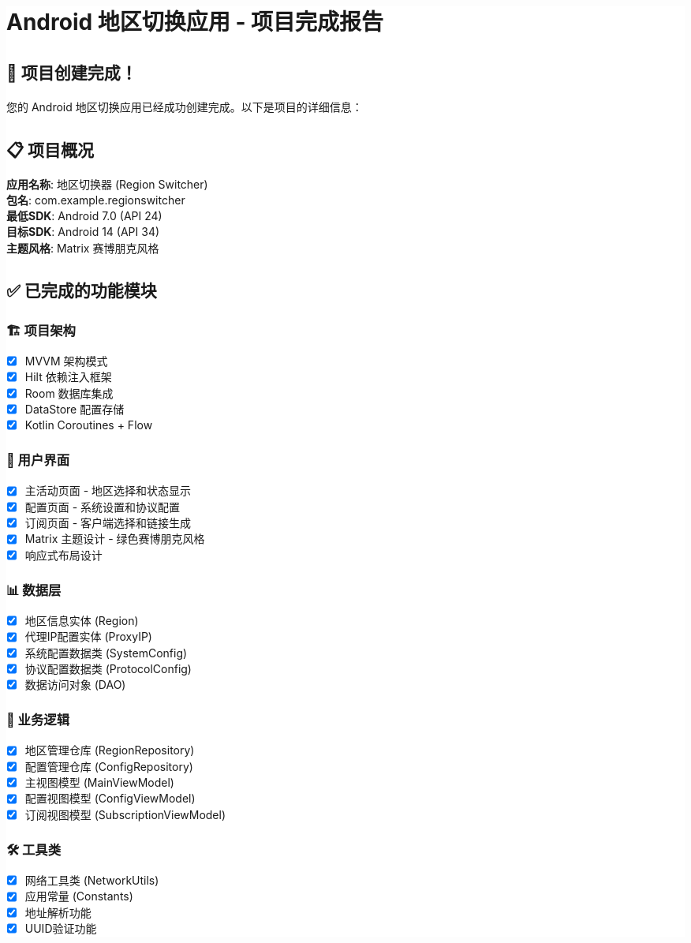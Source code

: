 # Android 地区切换应用 - 项目完成报告

## 🎉 项目创建完成！

您的 Android 地区切换应用已经成功创建完成。以下是项目的详细信息：

## 📋 项目概况

**应用名称**: 地区切换器 (Region Switcher)  
**包名**: com.example.regionswitcher  
**最低SDK**: Android 7.0 (API 24)  
**目标SDK**: Android 14 (API 34)  
**主题风格**: Matrix 赛博朋克风格  

## ✅ 已完成的功能模块

### 🏗️ 项目架构
- [x] MVVM 架构模式
- [x] Hilt 依赖注入框架
- [x] Room 数据库集成
- [x] DataStore 配置存储
- [x] Kotlin Coroutines + Flow

### 🎨 用户界面
- [x] 主活动页面 - 地区选择和状态显示
- [x] 配置页面 - 系统设置和协议配置
- [x] 订阅页面 - 客户端选择和链接生成
- [x] Matrix 主题设计 - 绿色赛博朋克风格
- [x] 响应式布局设计

### 📊 数据层
- [x] 地区信息实体 (Region)
- [x] 代理IP配置实体 (ProxyIP)
- [x] 系统配置数据类 (SystemConfig)
- [x] 协议配置数据类 (ProtocolConfig)
- [x] 数据访问对象 (DAO)

### 🔄 业务逻辑
- [x] 地区管理仓库 (RegionRepository)
- [x] 配置管理仓库 (ConfigRepository)
- [x] 主视图模型 (MainViewModel)
- [x] 配置视图模型 (ConfigViewModel)
- [x] 订阅视图模型 (SubscriptionViewModel)

### 🛠️ 工具类
- [x] 网络工具类 (NetworkUtils)
- [x] 应用常量 (Constants)
- [x] 地址解析功能
- [x] UUID验证功能
